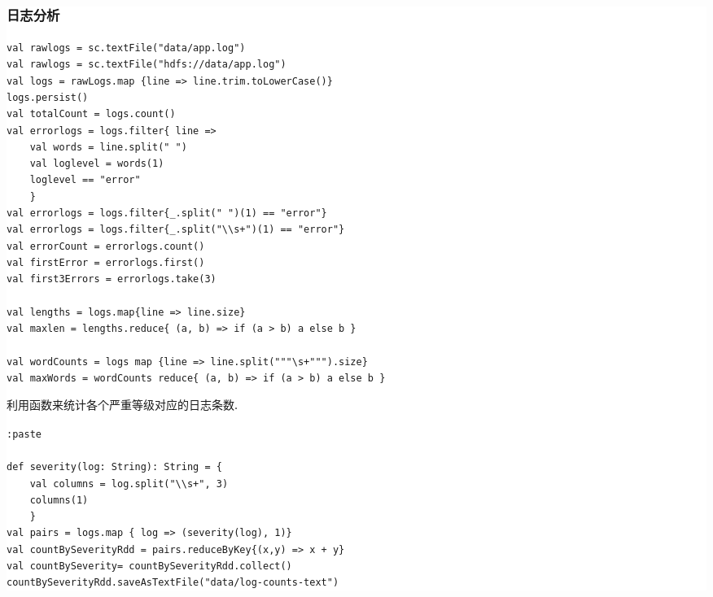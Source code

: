 ### 日志分析

```
val rawlogs = sc.textFile("data/app.log")
val rawlogs = sc.textFile("hdfs://data/app.log")
val logs = rawLogs.map {line => line.trim.toLowerCase()}
logs.persist()
val totalCount = logs.count()
val errorlogs = logs.filter{ line =>
	val words = line.split(" ")
	val loglevel = words(1)
	loglevel == "error"
	}
val errorlogs = logs.filter{_.split(" ")(1) == "error"}
val errorlogs = logs.filter{_.split("\\s+")(1) == "error"}
val errorCount = errorlogs.count()
val firstError = errorlogs.first()
val first3Errors = errorlogs.take(3)

val lengths = logs.map{line => line.size}
val maxlen = lengths.reduce{ (a, b) => if (a > b) a else b }

val wordCounts = logs map {line => line.split("""\s+""").size}
val maxWords = wordCounts reduce{ (a, b) => if (a > b) a else b }
```

利用函数来统计各个严重等级对应的日志条数.

```
:paste

def severity(log: String): String = {
	val columns = log.split("\\s+", 3)
	columns(1)
	}
val pairs = logs.map { log => (severity(log), 1)}
val countBySeverityRdd = pairs.reduceByKey{(x,y) => x + y}
val countBySeverity= countBySeverityRdd.collect()
countBySeverityRdd.saveAsTextFile("data/log-counts-text")
```



